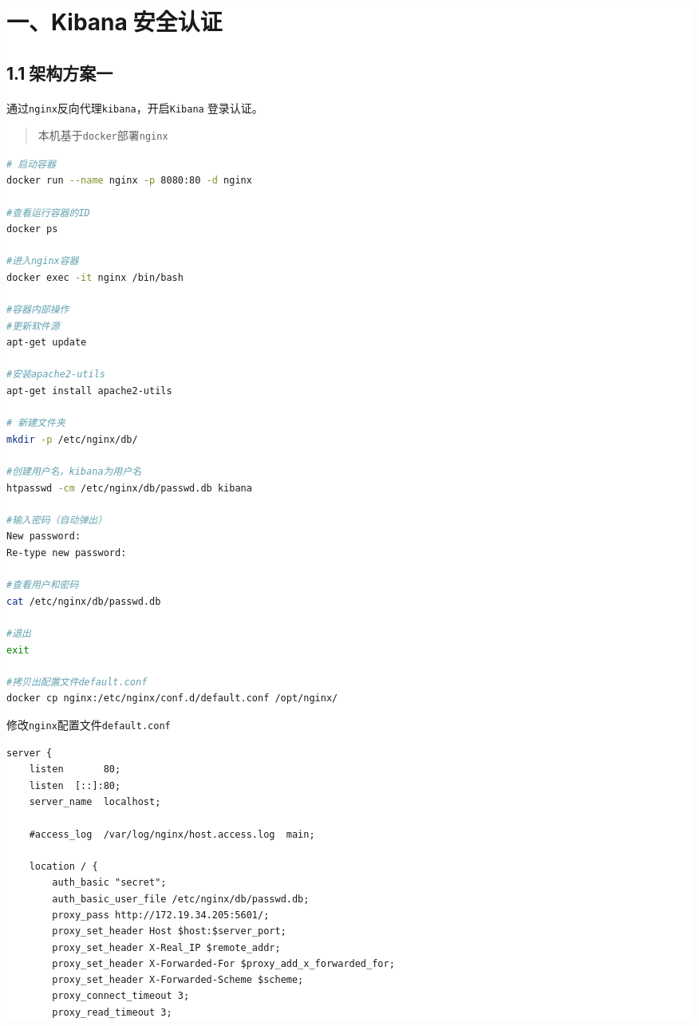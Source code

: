 # 一、Kibana 安全认证
## 1.1 架构方案一
通过`nginx`反向代理`kibana`，开启`Kibana` 登录认证。

>本机基于`docker`部署`nginx`

```bash
# 启动容器
docker run --name nginx -p 8080:80 -d nginx

#查看运行容器的ID
docker ps
 
#进入nginx容器
docker exec -it nginx /bin/bash
 
#容器内部操作
#更新软件源
apt-get update
  
#安装apache2-utils
apt-get install apache2-utils

# 新建文件夹 
mkdir -p /etc/nginx/db/
 
#创建用户名，kibana为用户名
htpasswd -cm /etc/nginx/db/passwd.db kibana
 
#输入密码（自动弹出）
New password: 
Re-type new password: 
 
#查看用户和密码
cat /etc/nginx/db/passwd.db
 
#退出
exit

#拷贝出配置文件default.conf
docker cp nginx:/etc/nginx/conf.d/default.conf /opt/nginx/
```


修改`nginx`配置文件`default.conf`

```shell
server {
    listen       80;
    listen  [::]:80;
    server_name  localhost;

    #access_log  /var/log/nginx/host.access.log  main;

    location / {
		auth_basic "secret";
		auth_basic_user_file /etc/nginx/db/passwd.db;
		proxy_pass http://172.19.34.205:5601/;
		proxy_set_header Host $host:$server_port;
		proxy_set_header X-Real_IP $remote_addr;
		proxy_set_header X-Forwarded-For $proxy_add_x_forwarded_for;
		proxy_set_header X-Forwarded-Scheme $scheme;
		proxy_connect_timeout 3;
		proxy_read_timeout 3;
```